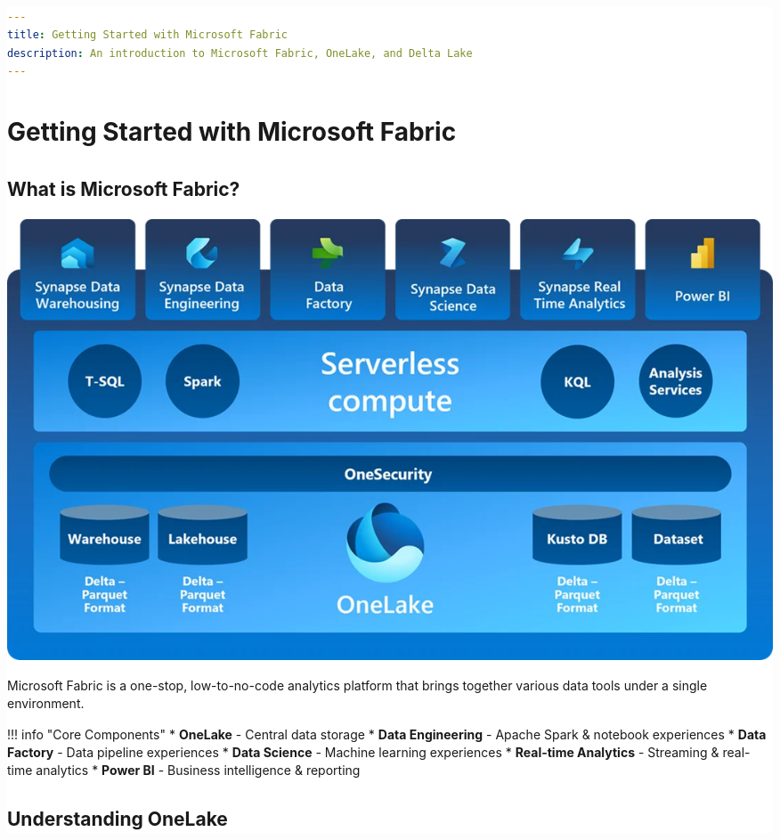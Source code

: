 ```yaml
---
title: Getting Started with Microsoft Fabric
description: An introduction to Microsoft Fabric, OneLake, and Delta Lake
---
```


# Getting Started with Microsoft Fabric

## What is Microsoft Fabric?

![Microsoft Fabric](images/image.png)

Microsoft Fabric is a one-stop, low-to-no-code analytics platform that brings together various data tools under a single environment.

!!! info "Core Components"
    * **OneLake** - Central data storage
    * **Data Engineering** - Apache Spark & notebook experiences
    * **Data Factory** - Data pipeline experiences
    * **Data Science** - Machine learning experiences
    * **Real-time Analytics** - Streaming & real-time analytics
    * **Power BI** - Business intelligence & reporting

## Understanding OneLake
